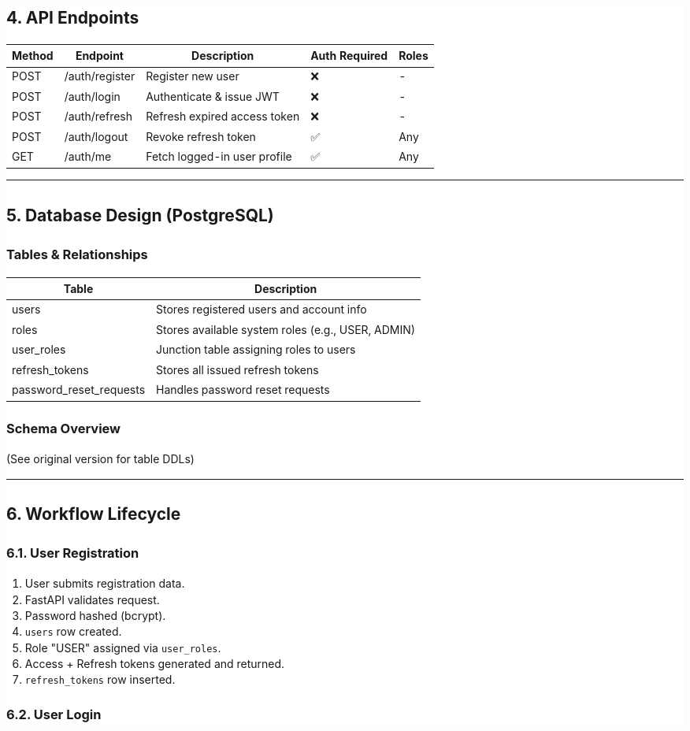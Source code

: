 
## 4. API Endpoints

| Method | Endpoint       | Description                  | Auth Required | Roles |
| ------ | -------------- | ---------------------------- | ------------- | ----- |
| POST   | /auth/register | Register new user            | ❌             | -     |
| POST   | /auth/login    | Authenticate & issue JWT     | ❌             | -     |
| POST   | /auth/refresh  | Refresh expired access token | ❌             | -     |
| POST   | /auth/logout   | Revoke refresh token         | ✅             | Any   |
| GET    | /auth/me       | Fetch logged-in user profile | ✅             | Any   |

---

## 5. Database Design (PostgreSQL)

### Tables & Relationships

| Table                     | Description                                       |
| ------------------------- | ------------------------------------------------- |
| users                     | Stores registered users and account info          |
| roles                     | Stores available system roles (e.g., USER, ADMIN) |
| user\_roles               | Junction table assigning roles to users           |
| refresh\_tokens           | Stores all issued refresh tokens                  |
| password\_reset\_requests | Handles password reset requests                   |

### Schema Overview

(See original version for table DDLs)

---

## 6. Workflow Lifecycle

### 6.1. User Registration

1. User submits registration data.
2. FastAPI validates request.
3. Password hashed (bcrypt).
4. `users` row created.
5. Role "USER" assigned via `user_roles`.
6. Access + Refresh tokens generated and returned.
7. `refresh_tokens` row inserted.

### 6.2. User Login
